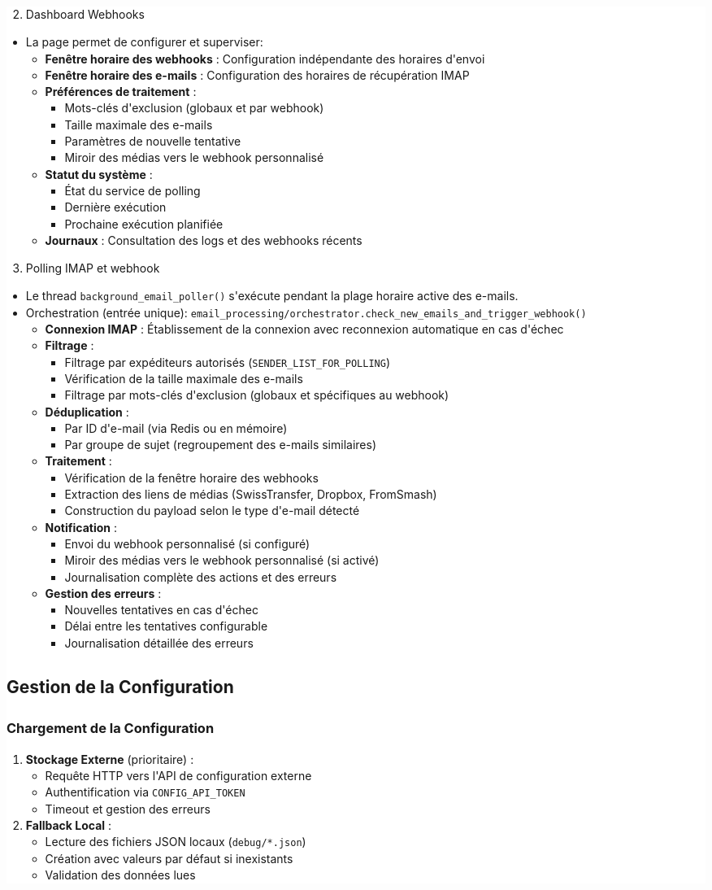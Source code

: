 2) Dashboard Webhooks
- La page permet de configurer et superviser:
  - **Fenêtre horaire des webhooks** : Configuration indépendante des horaires d'envoi
  - **Fenêtre horaire des e-mails** : Configuration des horaires de récupération IMAP
  - **Préférences de traitement** :
    - Mots-clés d'exclusion (globaux et par webhook)
    - Taille maximale des e-mails
    - Paramètres de nouvelle tentative
    - Miroir des médias vers le webhook personnalisé
  - **Statut du système** :
    - État du service de polling
    - Dernière exécution
    - Prochaine exécution planifiée
  - **Journaux** : Consultation des logs et des webhooks récents

3) Polling IMAP et webhook
- Le thread `background_email_poller()` s'exécute pendant la plage horaire active des e-mails.
- Orchestration (entrée unique): `email_processing/orchestrator.check_new_emails_and_trigger_webhook()`
  - **Connexion IMAP** : Établissement de la connexion avec reconnexion automatique en cas d'échec
  - **Filtrage** :
    - Filtrage par expéditeurs autorisés (`SENDER_LIST_FOR_POLLING`)
    - Vérification de la taille maximale des e-mails
    - Filtrage par mots-clés d'exclusion (globaux et spécifiques au webhook)
  - **Déduplication** :
    - Par ID d'e-mail (via Redis ou en mémoire)
    - Par groupe de sujet (regroupement des e-mails similaires)
  - **Traitement** :
    - Vérification de la fenêtre horaire des webhooks
    - Extraction des liens de médias (SwissTransfer, Dropbox, FromSmash)
    - Construction du payload selon le type d'e-mail détecté
  - **Notification** :
    - Envoi du webhook personnalisé (si configuré)
    - Miroir des médias vers le webhook personnalisé (si activé)
    - Journalisation complète des actions et des erreurs
  - **Gestion des erreurs** :
    - Nouvelles tentatives en cas d'échec
    - Délai entre les tentatives configurable
    - Journalisation détaillée des erreurs

## Gestion de la Configuration

### Chargement de la Configuration
1. **Stockage Externe** (prioritaire) :
   - Requête HTTP vers l'API de configuration externe
   - Authentification via `CONFIG_API_TOKEN`
   - Timeout et gestion des erreurs
2. **Fallback Local** :
   - Lecture des fichiers JSON locaux (`debug/*.json`)
   - Création avec valeurs par défaut si inexistants
   - Validation des données lues

